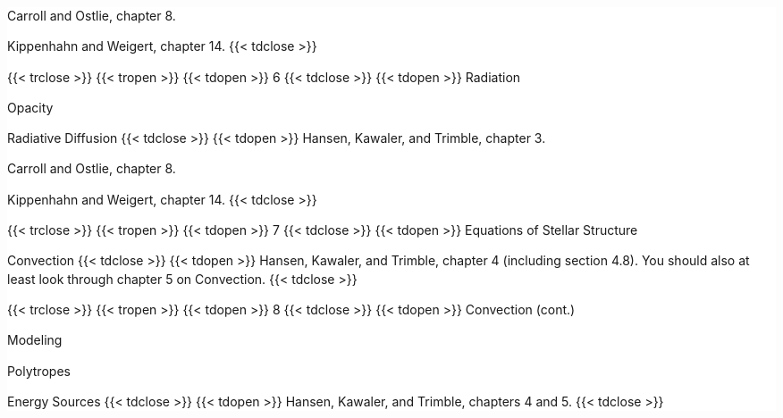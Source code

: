 Carroll and Ostlie, chapter 8.  
  
Kippenhahn and Weigert, chapter 14.
{{< tdclose >}}

{{< trclose >}}
{{< tropen >}}
{{< tdopen >}}
6
{{< tdclose >}}
{{< tdopen >}}
Radiation  
  
Opacity  
  
Radiative Diffusion
{{< tdclose >}}
{{< tdopen >}}
Hansen, Kawaler, and Trimble, chapter 3.  
  
Carroll and Ostlie, chapter 8.  
  
Kippenhahn and Weigert, chapter 14.
{{< tdclose >}}

{{< trclose >}}
{{< tropen >}}
{{< tdopen >}}
7
{{< tdclose >}}
{{< tdopen >}}
Equations of Stellar Structure  
  
Convection
{{< tdclose >}}
{{< tdopen >}}
Hansen, Kawaler, and Trimble, chapter 4 (including section 4.8). You should also at least look through chapter 5 on Convection.
{{< tdclose >}}

{{< trclose >}}
{{< tropen >}}
{{< tdopen >}}
8
{{< tdclose >}}
{{< tdopen >}}
Convection (cont.)  
  
Modeling  
  
Polytropes  
  
Energy Sources
{{< tdclose >}}
{{< tdopen >}}
Hansen, Kawaler, and Trimble, chapters 4 and 5.
{{< tdclose >}}
